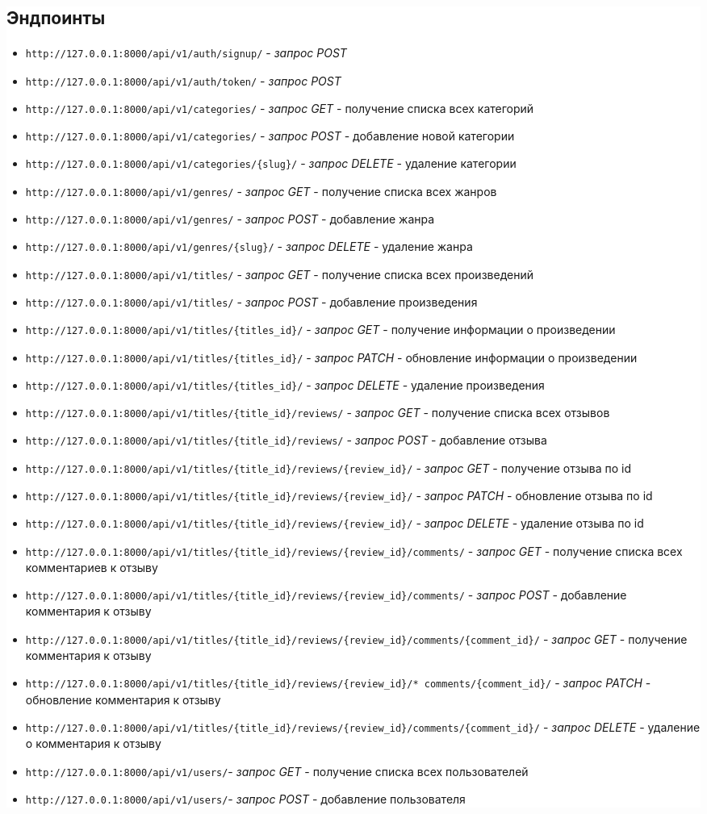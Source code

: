 ## Эндпоинты 

* `http://127.0.0.1:8000/api/v1/auth/signup/` - *запрос POST*

* `http://127.0.0.1:8000/api/v1/auth/token/` - *запрос POST*

* `http://127.0.0.1:8000/api/v1/categories/` - *запрос GET* - получение списка всех категорий

* `http://127.0.0.1:8000/api/v1/categories/` - *запрос POST* - добавление новой категории

* `http://127.0.0.1:8000/api/v1/categories/{slug}/` - *запрос DELETE* - удаление категории

* `http://127.0.0.1:8000/api/v1/genres/` - *запрос GET* - получение списка всех жанров

* `http://127.0.0.1:8000/api/v1/genres/` - *запрос POST* - добавление жанра

* `http://127.0.0.1:8000/api/v1/genres/{slug}/` - *запрос DELETE* - удаление жанра

* `http://127.0.0.1:8000/api/v1/titles/` - *запрос GET* - получение списка всех произведений

* `http://127.0.0.1:8000/api/v1/titles/` - *запрос POST* - добавление произведения
* `http://127.0.0.1:8000/api/v1/titles/{titles_id}/` - *запрос GET* - получение информации о произведении

* `http://127.0.0.1:8000/api/v1/titles/{titles_id}/` - *запрос PATCH* - обновление информации о произведении

* `http://127.0.0.1:8000/api/v1/titles/{titles_id}/` - *запрос DELETE* - удаление произведения

* `http://127.0.0.1:8000/api/v1/titles/{title_id}/reviews/` - *запрос GET* - получение списка всех отзывов

* `http://127.0.0.1:8000/api/v1/titles/{title_id}/reviews/` - *запрос POST* - добавление отзыва

* `http://127.0.0.1:8000/api/v1/titles/{title_id}/reviews/{review_id}/` - *запрос GET* - получение отзыва по id

* `http://127.0.0.1:8000/api/v1/titles/{title_id}/reviews/{review_id}/` - *запрос PATCH* - обновление отзыва по id

* `http://127.0.0.1:8000/api/v1/titles/{title_id}/reviews/{review_id}/` - *запрос DELETE* - удаление отзыва по id

* `http://127.0.0.1:8000/api/v1/titles/{title_id}/reviews/{review_id}/comments/` - *запрос GET* - получение списка всех комментариев к отзыву

* `http://127.0.0.1:8000/api/v1/titles/{title_id}/reviews/{review_id}/comments/` - *запрос POST* - добавление комментария к отзыву

* `http://127.0.0.1:8000/api/v1/titles/{title_id}/reviews/{review_id}/comments/{comment_id}/` - *запрос GET* - получение комментария к отзыву

* `http://127.0.0.1:8000/api/v1/titles/{title_id}/reviews/{review_id}/* comments/{comment_id}/` - *запрос PATCH* - обновление комментария к отзыву

* `http://127.0.0.1:8000/api/v1/titles/{title_id}/reviews/{review_id}/comments/{comment_id}/` - *запрос DELETE* - удаление о комментария к отзыву

* `http://127.0.0.1:8000/api/v1/users/`- *запрос GET* - получение списка всех пользователей

* `http://127.0.0.1:8000/api/v1/users/`- *запрос POST* - добавление пользователя
